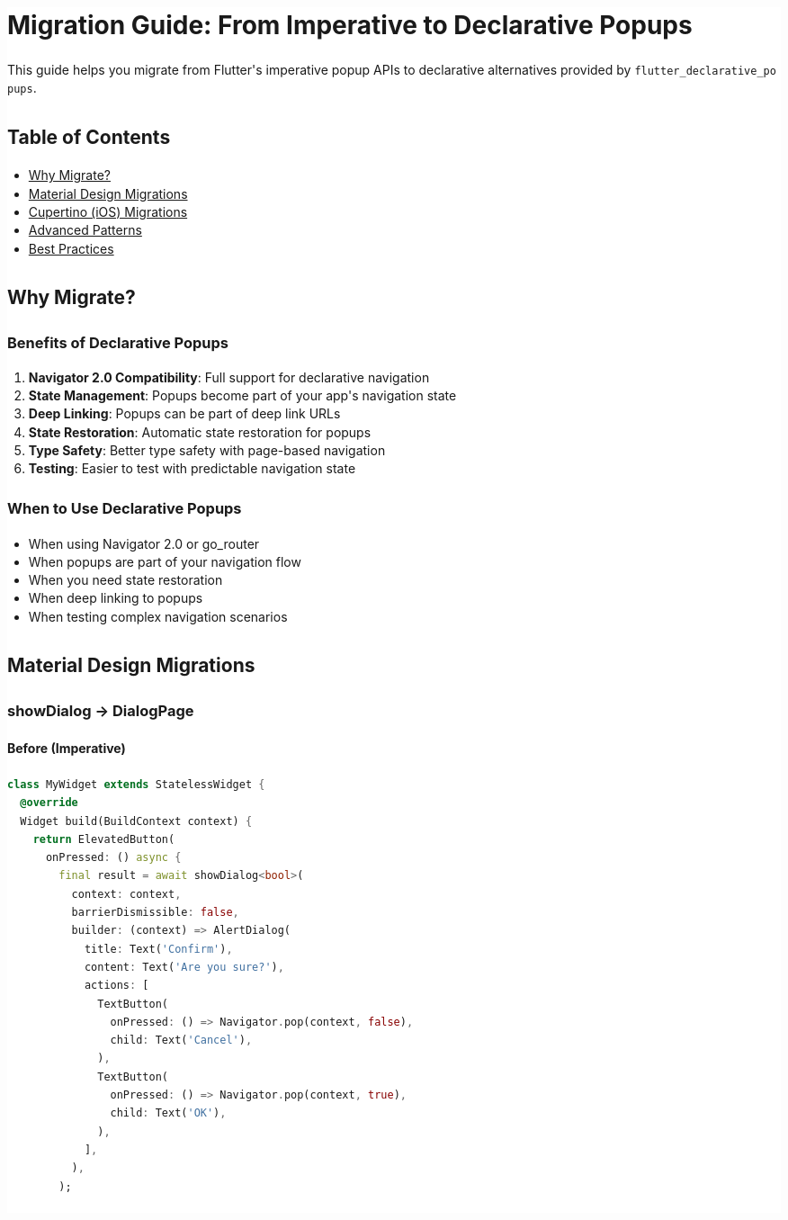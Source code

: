 # Migration Guide: From Imperative to Declarative Popups

This guide helps you migrate from Flutter's imperative popup APIs to declarative alternatives provided by `flutter_declarative_popups`.

## Table of Contents
- [Why Migrate?](#why-migrate)
- [Material Design Migrations](#material-design-migrations)
- [Cupertino (iOS) Migrations](#cupertino-ios-migrations)
- [Advanced Patterns](#advanced-patterns)
- [Best Practices](#best-practices)

## Why Migrate?

### Benefits of Declarative Popups

1. **Navigator 2.0 Compatibility**: Full support for declarative navigation
2. **State Management**: Popups become part of your app's navigation state
3. **Deep Linking**: Popups can be part of deep link URLs
4. **State Restoration**: Automatic state restoration for popups
5. **Type Safety**: Better type safety with page-based navigation
6. **Testing**: Easier to test with predictable navigation state

### When to Use Declarative Popups

- When using Navigator 2.0 or go_router
- When popups are part of your navigation flow
- When you need state restoration
- When deep linking to popups
- When testing complex navigation scenarios

## Material Design Migrations

### showDialog → DialogPage

#### Before (Imperative)
```dart
class MyWidget extends StatelessWidget {
  @override
  Widget build(BuildContext context) {
    return ElevatedButton(
      onPressed: () async {
        final result = await showDialog<bool>(
          context: context,
          barrierDismissible: false,
          builder: (context) => AlertDialog(
            title: Text('Confirm'),
            content: Text('Are you sure?'),
            actions: [
              TextButton(
                onPressed: () => Navigator.pop(context, false),
                child: Text('Cancel'),
              ),
              TextButton(
                onPressed: () => Navigator.pop(context, true),
                child: Text('OK'),
              ),
            ],
          ),
        );
        
```